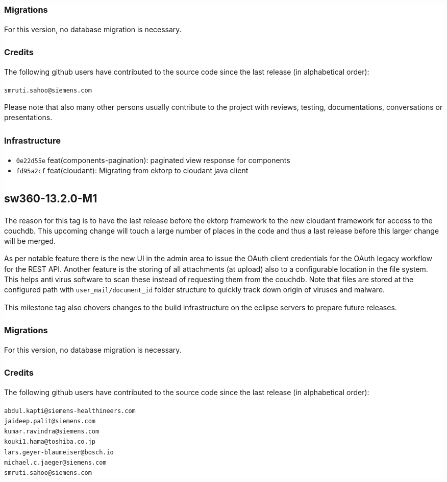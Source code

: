 ### Migrations

For this version, no database migration is necessary.

### Credits

The following github users have contributed to the source code since the last release (in alphabetical order):

```
smruti.sahoo@siemens.com
```

Please note that also many other persons usually contribute to the project with reviews, testing, documentations, conversations or presentations.

### Infrastructure

* `0e22d55e` feat(components-pagination): paginated view response for components
* `fd95a2cf` feat(cloudant): Migrating from ektorp to cloudant java client

## sw360-13.2.0-M1

The reason for this tag is to have the last release before the ektorp framework to the new cloudant framework for access to the couchdb. This upcoming change will touch a large number of places in the code and thus a last release before this larger change will be merged.

As per notable feature there is the new UI in the admin area to issue the OAuth client credentials for the OAuth legacy workflow for the REST API. Another feature is the storing of all attachments (at upload) also to a configurable location in the file system. This helps anti virus software to scan these instead of requesting them from the couchdb. Note that files are stored at the configured path with `user_mail/document_id` folder structure to quickly track down origin of viruses and malware.

This milestone tag also chovers changes to the build infrastructure on the eclipse servers to prepare future releases.

### Migrations

For this version, no database migration is necessary.

### Credits

The following github users have contributed to the source code since the last release (in alphabetical order):

```
abdul.kapti@siemens-healthineers.com
jaideep.palit@siemens.com
kumar.ravindra@siemens.com
kouki1.hama@toshiba.co.jp
lars.geyer-blaumeiser@bosch.io
michael.c.jaeger@siemens.com
smruti.sahoo@siemens.com
```
